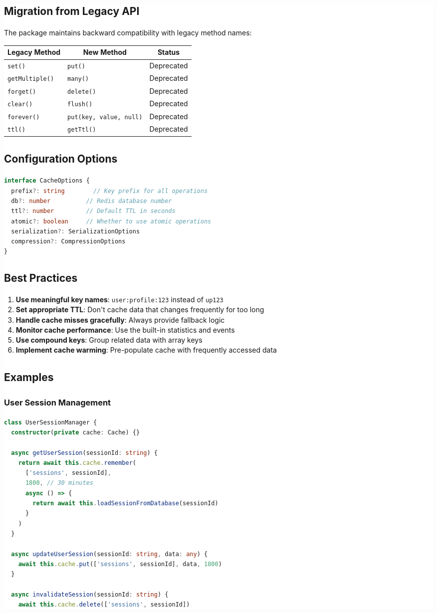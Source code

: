 ## Migration from Legacy API

The package maintains backward compatibility with legacy method names:

| Legacy Method | New Method | Status |
|---------------|------------|---------|
| `set()` | `put()` | Deprecated |
| `getMultiple()` | `many()` | Deprecated |
| `forget()` | `delete()` | Deprecated |
| `clear()` | `flush()` | Deprecated |
| `forever()` | `put(key, value, null)` | Deprecated |
| `ttl()` | `getTtl()` | Deprecated |

## Configuration Options

```typescript
interface CacheOptions {
  prefix?: string        // Key prefix for all operations
  db?: number          // Redis database number
  ttl?: number         // Default TTL in seconds
  atomic?: boolean     // Whether to use atomic operations
  serialization?: SerializationOptions
  compression?: CompressionOptions
}
```

## Best Practices

1. **Use meaningful key names**: `user:profile:123` instead of `up123`
2. **Set appropriate TTL**: Don't cache data that changes frequently for too long
3. **Handle cache misses gracefully**: Always provide fallback logic
4. **Monitor cache performance**: Use the built-in statistics and events
5. **Use compound keys**: Group related data with array keys
6. **Implement cache warming**: Pre-populate cache with frequently accessed data

## Examples

### User Session Management

```typescript
class UserSessionManager {
  constructor(private cache: Cache) {}

  async getUserSession(sessionId: string) {
    return await this.cache.remember(
      ['sessions', sessionId],
      1800, // 30 minutes
      async () => {
        return await this.loadSessionFromDatabase(sessionId)
      }
    )
  }

  async updateUserSession(sessionId: string, data: any) {
    await this.cache.put(['sessions', sessionId], data, 1800)
  }

  async invalidateSession(sessionId: string) {
    await this.cache.delete(['sessions', sessionId])
```
